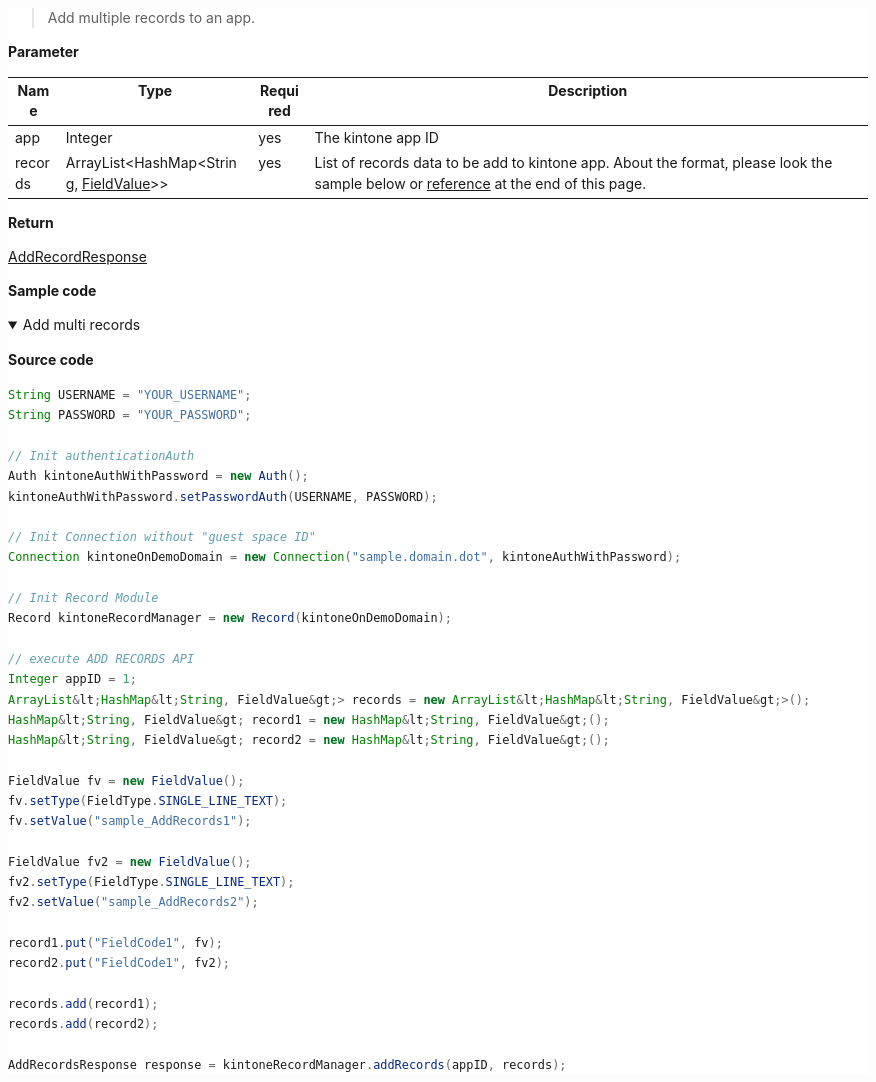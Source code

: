 >Add multiple records to an app.

**Parameter**

| Name| Type| Required| Description |
| --- | --- | --- | --- |
| app | Integer | yes | The kintone app ID
| records | ArrayList<HashMap&lt;String, [FieldValue](./model/record/record-field-model#fieldvalue)\>\> | yes | List of records data to be add to kintone app. About the format, please look the sample below or [reference](#reference) at the end of this page.

**Return**

[AddRecordResponse](./model/record/record-model/#addrecordsresponse)

**Sample code**

<details class="tab-container" open>
<Summary>Add multi records</Summary>

**Source code**

```java  
String USERNAME = "YOUR_USERNAME";
String PASSWORD = "YOUR_PASSWORD";

// Init authenticationAuth
Auth kintoneAuthWithPassword = new Auth();
kintoneAuthWithPassword.setPasswordAuth(USERNAME, PASSWORD);

// Init Connection without "guest space ID"
Connection kintoneOnDemoDomain = new Connection("sample.domain.dot", kintoneAuthWithPassword);

// Init Record Module
Record kintoneRecordManager = new Record(kintoneOnDemoDomain);

// execute ADD RECORDS API
Integer appID = 1;
ArrayList&lt;HashMap&lt;String, FieldValue&gt;> records = new ArrayList&lt;HashMap&lt;String, FieldValue&gt;>();
HashMap&lt;String, FieldValue&gt; record1 = new HashMap&lt;String, FieldValue&gt;();
HashMap&lt;String, FieldValue&gt; record2 = new HashMap&lt;String, FieldValue&gt;();

FieldValue fv = new FieldValue();
fv.setType(FieldType.SINGLE_LINE_TEXT);
fv.setValue("sample_AddRecords1");

FieldValue fv2 = new FieldValue();
fv2.setType(FieldType.SINGLE_LINE_TEXT);
fv2.setValue("sample_AddRecords2");

record1.put("FieldCode1", fv);
record2.put("FieldCode1", fv2);

records.add(record1);
records.add(record2);

AddRecordsResponse response = kintoneRecordManager.addRecords(appID, records);
```
